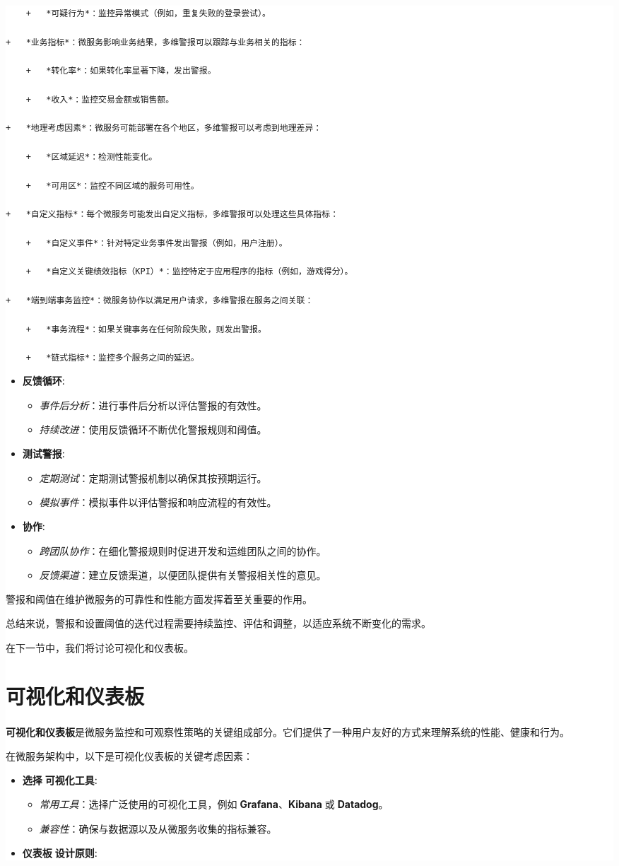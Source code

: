         +   *可疑行为*：监控异常模式（例如，重复失败的登录尝试）。

    +   *业务指标*：微服务影响业务结果，多维警报可以跟踪与业务相关的指标：

        +   *转化率*：如果转化率显著下降，发出警报。

        +   *收入*：监控交易金额或销售额。

    +   *地理考虑因素*：微服务可能部署在各个地区，多维警报可以考虑到地理差异：

        +   *区域延迟*：检测性能变化。

        +   *可用区*：监控不同区域的服务可用性。

    +   *自定义指标*：每个微服务可能发出自定义指标，多维警报可以处理这些具体指标：

        +   *自定义事件*：针对特定业务事件发出警报（例如，用户注册）。

        +   *自定义关键绩效指标（KPI）*：监控特定于应用程序的指标（例如，游戏得分）。

    +   *端到端事务监控*：微服务协作以满足用户请求，多维警报在服务之间关联：

        +   *事务流程*：如果关键事务在任何阶段失败，则发出警报。

        +   *链式指标*：监控多个服务之间的延迟。

+   **反馈循环**:

    +   *事件后分析*：进行事件后分析以评估警报的有效性。

    +   *持续改进*：使用反馈循环不断优化警报规则和阈值。

+   **测试警报**:

    +   *定期测试*：定期测试警报机制以确保其按预期运行。

    +   *模拟事件*：模拟事件以评估警报和响应流程的有效性。

+   **协作**:

    +   *跨团队协作*：在细化警报规则时促进开发和运维团队之间的协作。

    +   *反馈渠道*：建立反馈渠道，以便团队提供有关警报相关性的意见。

警报和阈值在维护微服务的可靠性和性能方面发挥着至关重要的作用。

总结来说，警报和设置阈值的迭代过程需要持续监控、评估和调整，以适应系统不断变化的需求。

在下一节中，我们将讨论可视化和仪表板。

# 可视化和仪表板

**可视化和仪表板**是微服务监控和可观察性策略的关键组成部分。它们提供了一种用户友好的方式来理解系统的性能、健康和行为。

在微服务架构中，以下是可视化仪表板的关键考虑因素：

+   **选择** **可视化工具**:

    +   *常用工具*：选择广泛使用的可视化工具，例如 **Grafana**、**Kibana** 或 **Datadog**。

    +   *兼容性*：确保与数据源以及从微服务收集的指标兼容。

+   **仪表板** **设计原则**:
